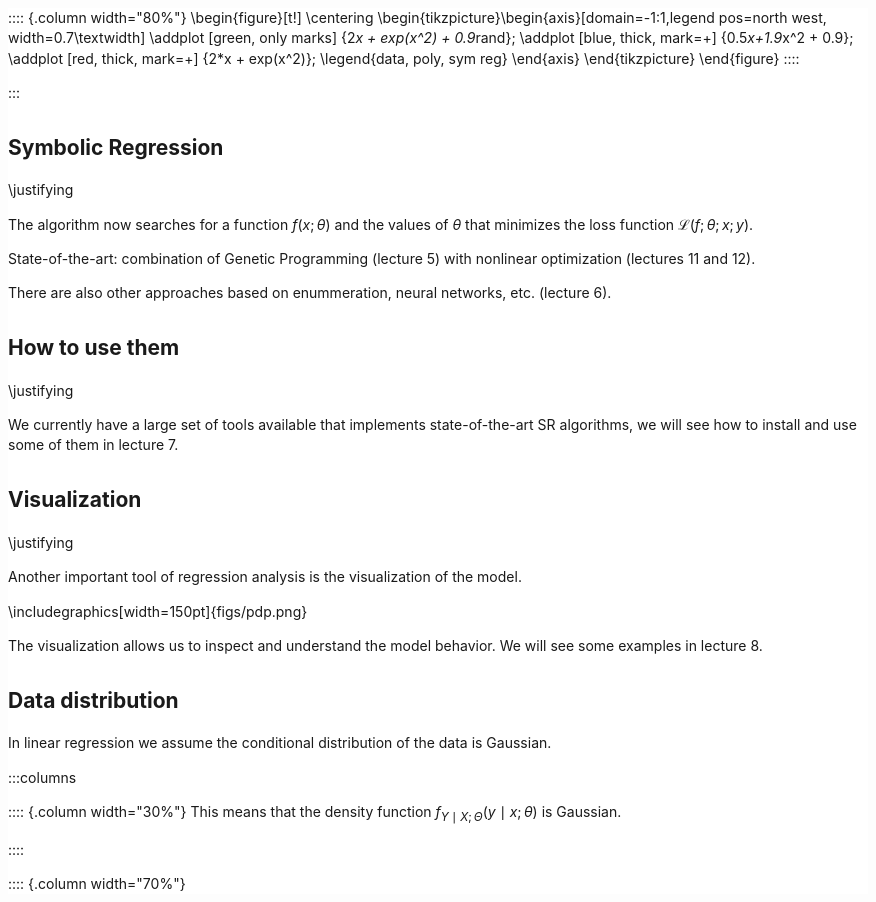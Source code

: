 :::: {.column width="80%"}
\begin{figure}[t!]
    \centering
    \begin{tikzpicture}\begin{axis}[domain=-1:1,legend pos=north west, width=0.7\textwidth]
      \addplot [green, only marks] {2*x + exp(x^2) + 0.9*rand};
      \addplot [blue, thick, mark=+] {0.5*x+1.9*x^2 + 0.9};
      \addplot [red, thick, mark=+] {2*x + exp(x^2)};
      \legend{data, poly, sym reg}
    \end{axis}
\end{tikzpicture}
\end{figure}
::::

:::

## Symbolic Regression 
\justifying

The algorithm now searches for a function $f(x; \theta)$ and the values of $\theta$ that minimizes the loss function $\mathcal{L}(f; \theta; x; y)$.

State-of-the-art: combination of Genetic Programming (lecture 5) with nonlinear optimization (lectures 11 and 12).

There are also other approaches based on enummeration, neural networks, etc. (lecture 6).

## How to use them 
\justifying

We currently have a large set of tools available that implements state-of-the-art SR algorithms, we will see how to install and use some of them in lecture 7.

## Visualization
\justifying

Another important tool of regression analysis is the visualization of the model.

\includegraphics[width=150pt]{figs/pdp.png}

The visualization allows us to inspect and understand the model behavior. We will see some examples in lecture 8.

## Data distribution 

In linear regression we assume the conditional distribution of the data is Gaussian.

:::columns

:::: {.column width="30%"}
This means that the density function $f_{Y \mid X; \Theta}(y \mid x; \theta)$ is Gaussian.

::::

:::: {.column width="70%"}